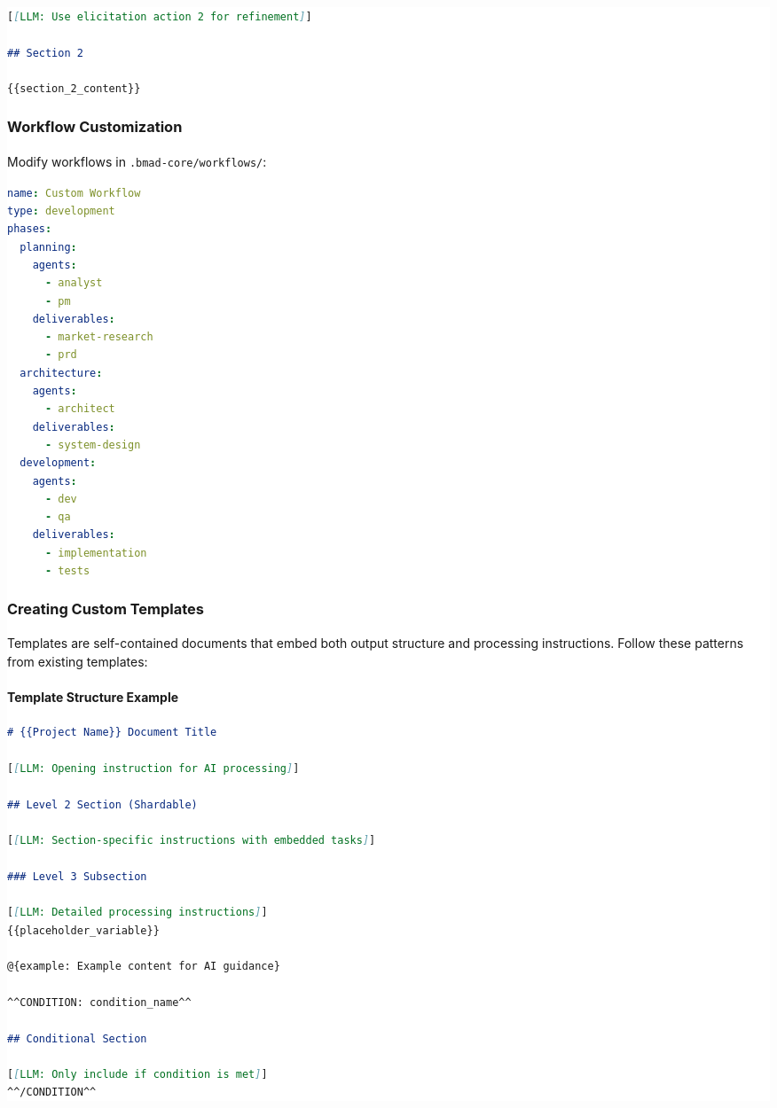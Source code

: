 ```markdown
[[LLM: Use elicitation action 2 for refinement]]

## Section 2

{{section_2_content}}
```

### Workflow Customization

Modify workflows in `.bmad-core/workflows/`:

```yaml
name: Custom Workflow
type: development
phases:
  planning:
    agents:
      - analyst
      - pm
    deliverables:
      - market-research
      - prd
  architecture:
    agents:
      - architect
    deliverables:
      - system-design
  development:
    agents:
      - dev
      - qa
    deliverables:
      - implementation
      - tests
```

### Creating Custom Templates

Templates are self-contained documents that embed both output structure and processing instructions. Follow these patterns from existing templates:

#### Template Structure Example

```markdown
# {{Project Name}} Document Title

[[LLM: Opening instruction for AI processing]]

## Level 2 Section (Shardable)

[[LLM: Section-specific instructions with embedded tasks]]

### Level 3 Subsection

[[LLM: Detailed processing instructions]]
{{placeholder_variable}}

@{example: Example content for AI guidance}

^^CONDITION: condition_name^^

## Conditional Section

[[LLM: Only include if condition is met]]
^^/CONDITION^^
```